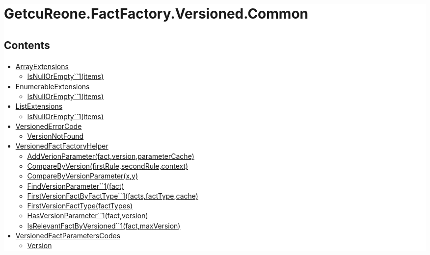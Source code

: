 <a name='assembly'></a>
# GetcuReone.FactFactory.Versioned.Common

## Contents

- [ArrayExtensions](#T--ArrayExtensions '.ArrayExtensions')
  - [IsNullOrEmpty\`\`1(items)](#M-ArrayExtensions-IsNullOrEmpty``1-``0[]- 'ArrayExtensions.IsNullOrEmpty``1(``0[])')
- [EnumerableExtensions](#T--EnumerableExtensions '.EnumerableExtensions')
  - [IsNullOrEmpty\`\`1(items)](#M-EnumerableExtensions-IsNullOrEmpty``1-System-Collections-Generic-IEnumerable{``0}- 'EnumerableExtensions.IsNullOrEmpty``1(System.Collections.Generic.IEnumerable{``0})')
- [ListExtensions](#T--ListExtensions '.ListExtensions')
  - [IsNullOrEmpty\`\`1(items)](#M-ListExtensions-IsNullOrEmpty``1-System-Collections-Generic-List{``0}- 'ListExtensions.IsNullOrEmpty``1(System.Collections.Generic.List{``0})')
- [VersionedErrorCode](#T-GetcuReone-FactFactory-Versioned-Constants-VersionedErrorCode 'GetcuReone.FactFactory.Versioned.Constants.VersionedErrorCode')
  - [VersionNotFound](#F-GetcuReone-FactFactory-Versioned-Constants-VersionedErrorCode-VersionNotFound 'GetcuReone.FactFactory.Versioned.Constants.VersionedErrorCode.VersionNotFound')
- [VersionedFactFactoryHelper](#T-GetcuReone-FactFactory-Versioned-VersionedFactFactoryHelper 'GetcuReone.FactFactory.Versioned.VersionedFactFactoryHelper')
  - [AddVerionParameter(fact,version,parameterCache)](#M-GetcuReone-FactFactory-Versioned-VersionedFactFactoryHelper-AddVerionParameter-GetcuReone-FactFactory-Interfaces-IFact,GetcuReone-FactFactory-Versioned-Interfaces-IVersionFact,GetcuReone-FactFactory-Interfaces-Operations-IFactParameterCache- 'GetcuReone.FactFactory.Versioned.VersionedFactFactoryHelper.AddVerionParameter(GetcuReone.FactFactory.Interfaces.IFact,GetcuReone.FactFactory.Versioned.Interfaces.IVersionFact,GetcuReone.FactFactory.Interfaces.Operations.IFactParameterCache)')
  - [CompareByVersion(firstRule,secondRule,context)](#M-GetcuReone-FactFactory-Versioned-VersionedFactFactoryHelper-CompareByVersion-GetcuReone-FactFactory-Interfaces-IFactRule,GetcuReone-FactFactory-Interfaces-IFactRule,GetcuReone-FactFactory-Interfaces-Context-IWantActionContext- 'GetcuReone.FactFactory.Versioned.VersionedFactFactoryHelper.CompareByVersion(GetcuReone.FactFactory.Interfaces.IFactRule,GetcuReone.FactFactory.Interfaces.IFactRule,GetcuReone.FactFactory.Interfaces.Context.IWantActionContext)')
  - [CompareByVersionParameter(x,y)](#M-GetcuReone-FactFactory-Versioned-VersionedFactFactoryHelper-CompareByVersionParameter-GetcuReone-FactFactory-Interfaces-IFact,GetcuReone-FactFactory-Interfaces-IFact- 'GetcuReone.FactFactory.Versioned.VersionedFactFactoryHelper.CompareByVersionParameter(GetcuReone.FactFactory.Interfaces.IFact,GetcuReone.FactFactory.Interfaces.IFact)')
  - [FindVersionParameter\`\`1(fact)](#M-GetcuReone-FactFactory-Versioned-VersionedFactFactoryHelper-FindVersionParameter``1-``0- 'GetcuReone.FactFactory.Versioned.VersionedFactFactoryHelper.FindVersionParameter``1(``0)')
  - [FirstVersionFactByFactType\`\`1(facts,factType,cache)](#M-GetcuReone-FactFactory-Versioned-VersionedFactFactoryHelper-FirstVersionFactByFactType``1-System-Collections-Generic-IEnumerable{``0},GetcuReone-FactFactory-Interfaces-IFactType,GetcuReone-FactFactory-Interfaces-Operations-IFactTypeCache- 'GetcuReone.FactFactory.Versioned.VersionedFactFactoryHelper.FirstVersionFactByFactType``1(System.Collections.Generic.IEnumerable{``0},GetcuReone.FactFactory.Interfaces.IFactType,GetcuReone.FactFactory.Interfaces.Operations.IFactTypeCache)')
  - [FirstVersionFactType(factTypes)](#M-GetcuReone-FactFactory-Versioned-VersionedFactFactoryHelper-FirstVersionFactType-System-Collections-Generic-IEnumerable{GetcuReone-FactFactory-Interfaces-IFactType}- 'GetcuReone.FactFactory.Versioned.VersionedFactFactoryHelper.FirstVersionFactType(System.Collections.Generic.IEnumerable{GetcuReone.FactFactory.Interfaces.IFactType})')
  - [HasVersionParameter\`\`1(fact,version)](#M-GetcuReone-FactFactory-Versioned-VersionedFactFactoryHelper-HasVersionParameter``1-``0,GetcuReone-FactFactory-Versioned-Interfaces-IVersionFact- 'GetcuReone.FactFactory.Versioned.VersionedFactFactoryHelper.HasVersionParameter``1(``0,GetcuReone.FactFactory.Versioned.Interfaces.IVersionFact)')
  - [IsRelevantFactByVersioned\`\`1(fact,maxVersion)](#M-GetcuReone-FactFactory-Versioned-VersionedFactFactoryHelper-IsRelevantFactByVersioned``1-``0,GetcuReone-FactFactory-Versioned-Interfaces-IVersionFact- 'GetcuReone.FactFactory.Versioned.VersionedFactFactoryHelper.IsRelevantFactByVersioned``1(``0,GetcuReone.FactFactory.Versioned.Interfaces.IVersionFact)')
- [VersionedFactParametersCodes](#T-GetcuReone-FactFactory-Versioned-Constants-VersionedFactParametersCodes 'GetcuReone.FactFactory.Versioned.Constants.VersionedFactParametersCodes')
  - [Version](#F-GetcuReone-FactFactory-Versioned-Constants-VersionedFactParametersCodes-Version 'GetcuReone.FactFactory.Versioned.Constants.VersionedFactParametersCodes.Version')